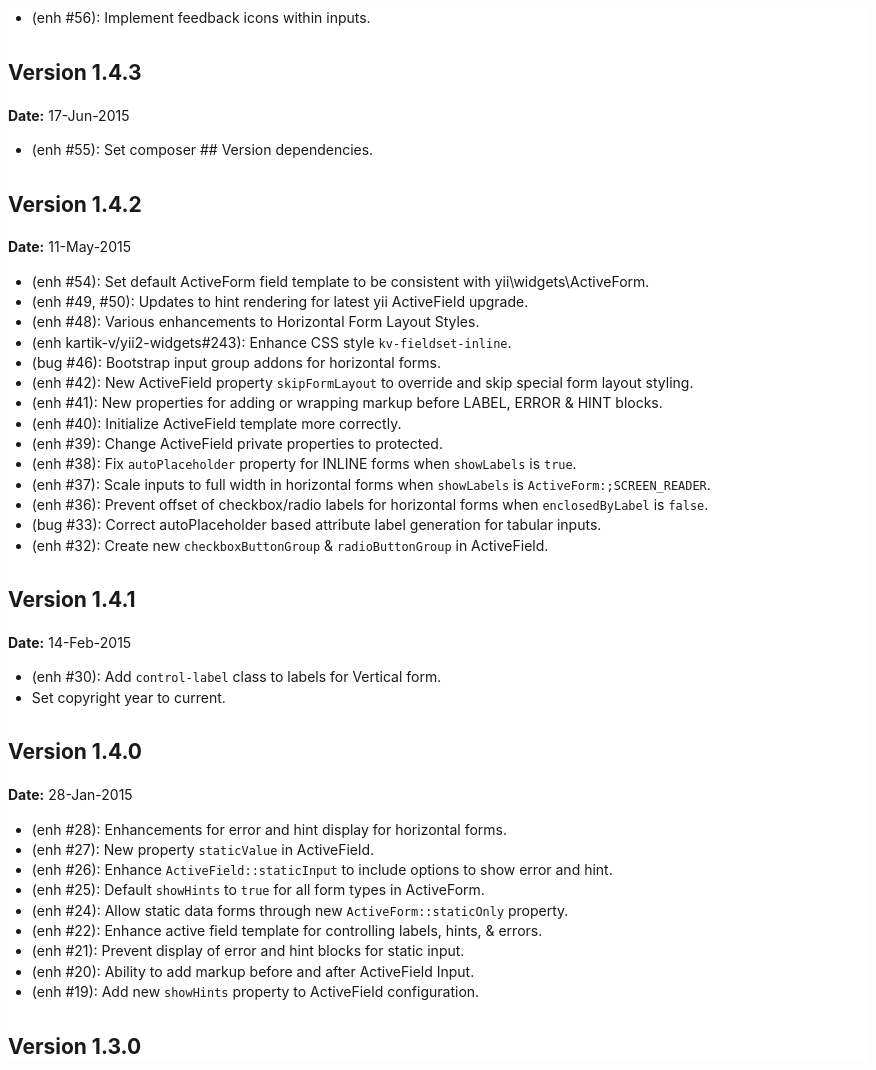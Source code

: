 - (enh #56): Implement feedback icons within inputs.

## Version 1.4.3

**Date:** 17-Jun-2015

- (enh #55): Set composer ## Version dependencies.

## Version 1.4.2

**Date:** 11-May-2015

- (enh #54): Set default ActiveForm field template to be consistent with yii\widgets\ActiveForm.
- (enh #49, #50): Updates to hint rendering for latest yii ActiveField upgrade.
- (enh #48): Various enhancements to Horizontal Form Layout Styles.
- (enh kartik-v/yii2-widgets#243): Enhance CSS style `kv-fieldset-inline`.
- (bug #46): Bootstrap input group addons for horizontal forms.
- (enh #42): New ActiveField property `skipFormLayout` to override and skip special form layout styling.
- (enh #41): New properties for adding or wrapping markup before LABEL, ERROR & HINT blocks.
- (enh #40): Initialize ActiveField template more correctly.
- (enh #39): Change ActiveField private properties to protected.
- (enh #38): Fix `autoPlaceholder` property for INLINE forms when `showLabels` is `true`.
- (enh #37): Scale inputs to full width in horizontal forms when `showLabels` is `ActiveForm:;SCREEN_READER`.
- (enh #36): Prevent offset of checkbox/radio labels for horizontal forms when `enclosedByLabel` is `false`.
- (bug #33): Correct autoPlaceholder based attribute label generation for tabular inputs.
- (enh #32): Create new `checkboxButtonGroup` & `radioButtonGroup` in ActiveField.

## Version 1.4.1

**Date:** 14-Feb-2015

- (enh #30): Add `control-label` class to labels for Vertical form.
- Set copyright year to current.

## Version 1.4.0

**Date:** 28-Jan-2015

- (enh #28): Enhancements for error and hint display for horizontal forms.
- (enh #27): New property `staticValue` in ActiveField.
- (enh #26): Enhance `ActiveField::staticInput` to include options to show error and hint.
- (enh #25): Default `showHints` to `true` for all form types in ActiveForm.
- (enh #24): Allow static data forms through new `ActiveForm::staticOnly` property.
- (enh #22): Enhance active field template for controlling labels, hints, & errors.
- (enh #21): Prevent display of error and hint blocks for static input.
- (enh #20): Ability to add markup before and after ActiveField Input.
- (enh #19): Add new `showHints` property to ActiveField configuration.

## Version 1.3.0
